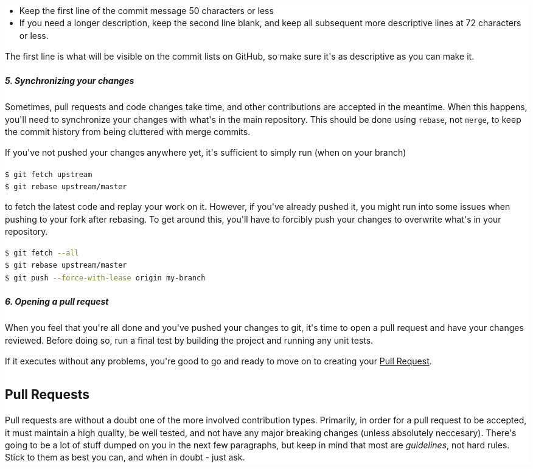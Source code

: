 * Keep the first line of the commit message 50 characters or less
* If you need a longer description, keep the second line blank, and keep all subsequent more descriptive
lines at 72 characters or less.

The first line is what will be visible on the commit lists on GitHub, so make sure it's as descriptive as 
you can make it.

##### 5. Synchronizing your changes
Sometimes, pull requests and code changes take time, and other contributions are accepted in the meantime.
When this happens, you'll need to synchronize your changes with what's in the main repository. This should
be done using `rebase`, not `merge`, to keep the commit history from being cluttered with merge commits.

If you've not pushed your changes anywhere yet, it's sufficient to simply run (when on your branch)

```bash
$ git fetch upstream
$ git rebase upstream/master
```

to fetch the latest code and replay your work on it. However, if you've already pushed it, you might run
into some issues when pushing to your fork after rebasing. To get around this, you'll have to forcibly push 
your changes to overwrite what's in your repository.

```bash
$ git fetch --all
$ git rebase upstream/master
$ git push --force-with-lease origin my-branch
```

##### 6. Opening a pull request
When you feel that you're all done and you've pushed your changes to git, it's time to open a pull request
and have your changes reviewed. Before doing so, run a final test by building the project and running any unit 
tests.

If it executes without any problems, you're good to go and ready to move on to creating your [Pull Request](#pull-requests).  

## Pull Requests
Pull requests are without a doubt one of the more involved contribution types. Primarily, in order for a
pull request to be accepted, it must maintain a high quality, be well tested, and not have any major 
breaking changes (unless absolutely neccesary). There's going to be a lot of stuff dumped on you in the
next few paragraphs, but keep in mind that most are *guidelines*, not hard rules. Stick to them as best
you can, and when in doubt - just ask.
